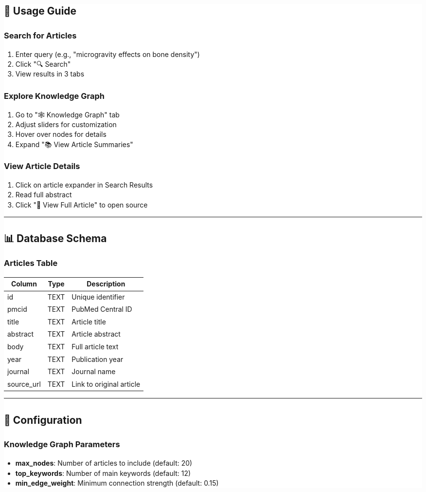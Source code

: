 
## 🎯 Usage Guide

### **Search for Articles**
1. Enter query (e.g., "microgravity effects on bone density")
2. Click "🔍 Search"
3. View results in 3 tabs

### **Explore Knowledge Graph**
1. Go to "🕸️ Knowledge Graph" tab
2. Adjust sliders for customization
3. Hover over nodes for details
4. Expand "📚 View Article Summaries"

### **View Article Details**
1. Click on article expander in Search Results
2. Read full abstract
3. Click "🔗 View Full Article" to open source

---

## 📊 Database Schema

### **Articles Table**
| Column      | Type | Description                    |
|-------------|------|--------------------------------|
| id          | TEXT | Unique identifier              |
| pmcid       | TEXT | PubMed Central ID              |
| title       | TEXT | Article title                  |
| abstract    | TEXT | Article abstract               |
| body        | TEXT | Full article text              |
| year        | TEXT | Publication year               |
| journal     | TEXT | Journal name                   |
| source_url  | TEXT | Link to original article       |

---

## 🔧 Configuration

### **Knowledge Graph Parameters**
- **max_nodes**: Number of articles to include (default: 20)
- **top_keywords**: Number of main keywords (default: 12)
- **min_edge_weight**: Minimum connection strength (default: 0.15)
